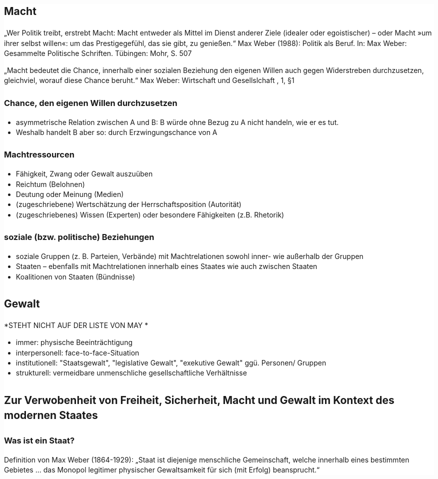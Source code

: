 ## Macht

„Wer Politik treibt, erstrebt Macht: Macht entweder als Mittel im
Dienst anderer Ziele (idealer oder egoistischer) – oder Macht
»um ihrer selbst willen«: um das Prestigegefühl, das sie gibt,
zu genießen.“ Max Weber (1988): Politik als Beruf. In: Max Weber: Gesammelte Politische Schriften. Tübingen: Mohr, S. 507

„Macht bedeutet die Chance, innerhalb einer sozialen Beziehung
den eigenen Willen auch gegen Widerstreben durchzusetzen,
gleichviel, worauf diese Chance beruht.“ Max Weber: Wirtschaft und Gesellslchaft , 1, §1

### Chance, den eigenen Willen durchzusetzen

- asymmetrische Relation zwischen A und B: B würde ohne Bezug zu A nicht handeln, wie er es tut.
- Weshalb handelt B aber so: durch Erzwingungschance von A

### Machtressourcen

- Fähigkeit, Zwang oder Gewalt auszuüben
- Reichtum (Belohnen)
- Deutung oder Meinung (Medien)
- (zugeschriebene) Wertschätzung der Herrschaftsposition (Autorität)
- (zugeschriebenes) Wissen (Experten) oder besondere Fähigkeiten (z.B. Rhetorik)

### soziale (bzw. politische) Beziehungen

- soziale Gruppen (z. B. Parteien, Verbände) mit Machtrelationen
sowohl inner- wie außerhalb der Gruppen
- Staaten – ebenfalls mit Machtrelationen innerhalb eines Staates
wie auch zwischen Staaten
- Koalitionen von Staaten (Bündnisse)

## Gewalt


*STEHT NICHT AUF DER LISTE VON MAY *

- immer: physische Beeinträchtigung
- interpersonell: face-to-face-Situation
- institutionell: "Staatsgewalt", "legislative Gewalt", "exekutive Gewalt" ggü. Personen/ Gruppen
- strukturell: vermeidbare unmenschliche gesellschaftliche Verhältnisse

## Zur Verwobenheit von Freiheit, Sicherheit, Macht und Gewalt im Kontext des modernen Staates

### Was ist ein Staat?

Definition von Max Weber (1864-1929): „Staat ist diejenige menschliche Gemeinschaft, welche innerhalb eines
bestimmten Gebietes ... das Monopol legitimer physischer Gewaltsamkeit für sich (mit Erfolg) beansprucht.“
